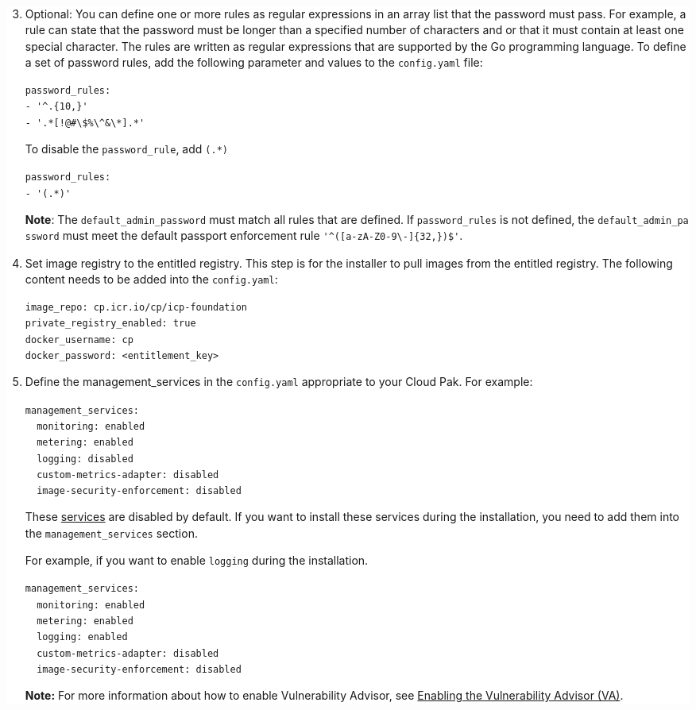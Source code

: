    3. Optional: You can define one or more rules as regular expressions in an array list that the password must pass. For example, a rule can state that the password must be longer than a specified number of characters and or that it must contain at least one special character. The rules are written as regular expressions that are supported by the Go programming language. To define a set of password rules, add the following parameter and values to the `config.yaml` file:
      ```
      password_rules:
      - '^.{10,}'
      - '.*[!@#\$%\^&\*].*'
      ```
      To disable the `password_rule`, add `(.*)`
      ```
      password_rules:
      - '(.*)'
      ```
      **Note**: The `default_admin_password` must match all rules that are defined. If `password_rules` is not defined, the `default_admin_password` must meet the default passport enforcement rule `'^([a-zA-Z0-9\-]{32,})$'`.

4. Set image registry to the entitled registry. This step is for the installer to pull images from the entitled registry. The following content needs to be added into the `config.yaml`:
      ```
      image_repo: cp.icr.io/cp/icp-foundation
      private_registry_enabled: true
      docker_username: cp
      docker_password: <entitlement_key>
      ```

5. Define the management_services in the `config.yaml` appropriate to your Cloud Pak.
    For example:
      ```
      management_services:
        monitoring: enabled
        metering: enabled
        logging: disabled
        custom-metrics-adapter: disabled
        image-security-enforcement: disabled
      ```
    These [services](#disabled_common_services) are disabled by default. If you want to install these services during the installation, you need to add them into the `management_services` section.

    For example, if you want to enable `logging` during the installation.
      ```
      management_services:
        monitoring: enabled
        metering: enabled
        logging: enabled
        custom-metrics-adapter: disabled
        image-security-enforcement: disabled
      ```
    **Note:** For more information about how to enable Vulnerability Advisor, see [Enabling the Vulnerability Advisor (VA)](../mcm/manage_cluster/va_openshift_mcm.md).
